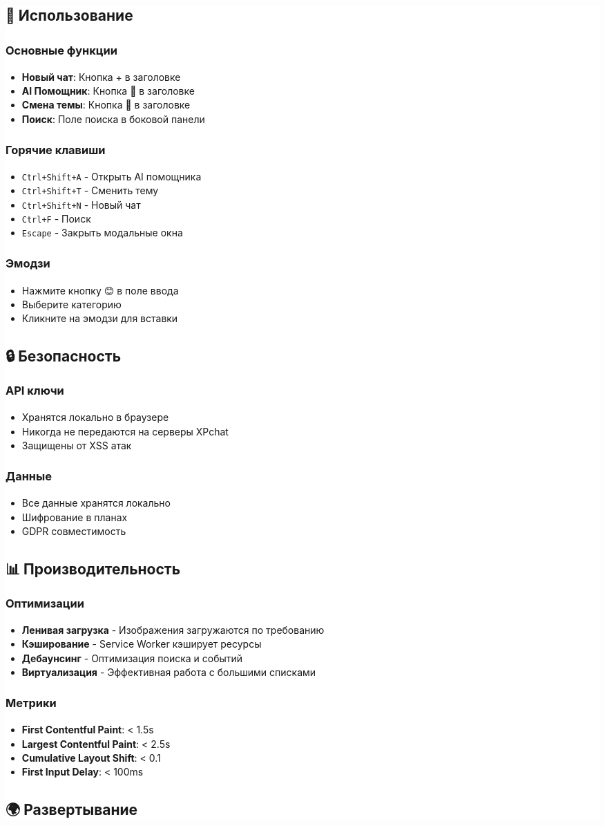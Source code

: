 ## 🎯 Использование

### Основные функции
- **Новый чат**: Кнопка + в заголовке
- **AI Помощник**: Кнопка 🤖 в заголовке
- **Смена темы**: Кнопка 🌙 в заголовке
- **Поиск**: Поле поиска в боковой панели

### Горячие клавиши
- `Ctrl+Shift+A` - Открыть AI помощника
- `Ctrl+Shift+T` - Сменить тему
- `Ctrl+Shift+N` - Новый чат
- `Ctrl+F` - Поиск
- `Escape` - Закрыть модальные окна

### Эмодзи
- Нажмите кнопку 😊 в поле ввода
- Выберите категорию
- Кликните на эмодзи для вставки

## 🔒 Безопасность

### API ключи
- Хранятся локально в браузере
- Никогда не передаются на серверы XPchat
- Защищены от XSS атак

### Данные
- Все данные хранятся локально
- Шифрование в планах
- GDPR совместимость

## 📊 Производительность

### Оптимизации
- **Ленивая загрузка** - Изображения загружаются по требованию
- **Кэширование** - Service Worker кэширует ресурсы
- **Дебаунсинг** - Оптимизация поиска и событий
- **Виртуализация** - Эффективная работа с большими списками

### Метрики
- **First Contentful Paint**: < 1.5s
- **Largest Contentful Paint**: < 2.5s
- **Cumulative Layout Shift**: < 0.1
- **First Input Delay**: < 100ms

## 🌍 Развертывание
